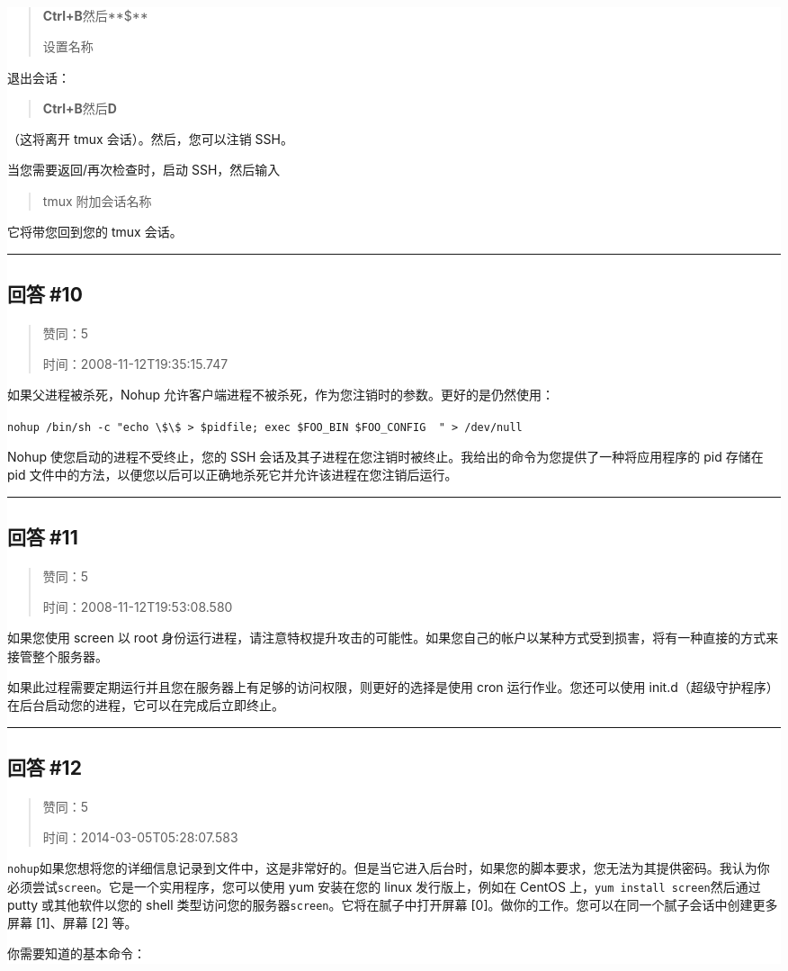 > **Ctrl+B**然后**$**
> 
> 设置名称

退出会话：

> **Ctrl+B**然后**D**

（这将离开 tmux 会话）。然后，您可以注销 SSH。

当您需要返回/再次检查时，启动 SSH，然后输入

> tmux 附加会话名称

它将带您回到您的 tmux 会话。

* * *

## 回答 #10

> 赞同：5
> 
> 时间：2008-11-12T19:35:15.747

如果父进程被杀死，Nohup 允许客户端进程不被杀死，作为您注销时的参数。更好的是仍然使用：

```
nohup /bin/sh -c "echo \$\$ > $pidfile; exec $FOO_BIN $FOO_CONFIG  " > /dev/null 
```

Nohup 使您启动的进程不受终止，您的 SSH 会话及其子进程在您注销时被终止。我给出的命令为您提供了一种将应用程序的 pid 存储在 pid 文件中的方法，以便您以后可以正确地杀死它并允许该进程在您注销后运行。

* * *

## 回答 #11

> 赞同：5
> 
> 时间：2008-11-12T19:53:08.580

如果您使用 screen 以 root 身份运行进程，请注意特权提升攻击的可能性。如果您自己的帐户以某种方式受到损害，将有一种直接的方式来接管整个服务器。

如果此过程需要定期运行并且您在服务器上有足够的访问权限，则更好的选择是使用 cron 运行作业。您还可以使用 init.d（超级守护程序）在后台启动您的进程，它可以在完成后立即终止。

* * *

## 回答 #12

> 赞同：5
> 
> 时间：2014-03-05T05:28:07.583

`nohup`如果您想将您的详细信息记录到文件中，这是非常好的。但是当它进入后台时，如果您的脚本要求，您无法为其提供密码。我认为你必须尝试`screen`。它是一个实用程序，您可以使用 yum 安装在您的 linux 发行版上，例如在 CentOS 上，`yum install screen`然后通过 putty 或其他软件以您的 shell 类型访问您的服务器`screen`。它将在腻子中打开屏幕 [0]。做你的工作。您可以在同一个腻子会话中创建更多屏幕 [1]、屏幕 [2] 等。

你需要知道的基本命令：
